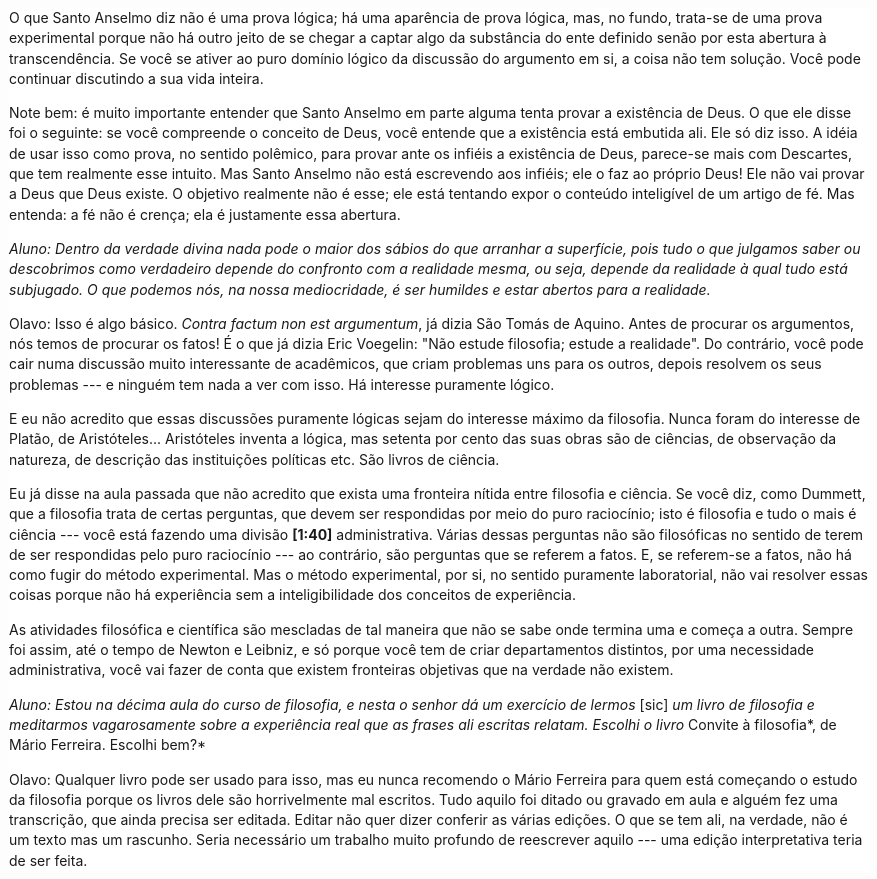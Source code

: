 O que Santo Anselmo diz não é uma prova lógica; há uma aparência de prova lógica, mas, no fundo, trata-se de uma prova experimental porque não há outro jeito de se chegar a captar algo da substância do ente definido senão por esta abertura à transcendência. Se você se ativer ao puro domínio lógico da discussão do argumento em si, a coisa não tem solução. Você pode continuar discutindo a sua vida inteira.

Note bem: é muito importante entender que Santo Anselmo em parte alguma tenta provar a existência de Deus. O que ele disse foi o seguinte: se você compreende o conceito de Deus, você entende que a existência está embutida ali. Ele só diz isso. A idéia de usar isso como prova, no sentido polêmico, para provar ante os infiéis a existência de Deus, parece-se mais com Descartes, que tem realmente esse intuito. Mas Santo Anselmo não está escrevendo aos infiéis; ele o faz ao próprio Deus! Ele não vai provar a Deus que Deus existe. O objetivo realmente não é esse; ele está tentando expor o conteúdo inteligível de um artigo de fé. Mas entenda: a fé não é crença; ela é justamente essa abertura.

*Aluno: Dentro da verdade divina nada pode o maior dos sábios do que arranhar a superfície, pois tudo o que julgamos saber ou descobrimos como verdadeiro depende do confronto com a realidade mesma, ou seja, depende da realidade à qual tudo está subjugado. O que podemos nós, na nossa mediocridade, é ser humildes e estar abertos para a realidade.*

Olavo: Isso é algo básico. *Contra factum non est argumentum*, já dizia São Tomás de Aquino. Antes de procurar os argumentos, nós temos de procurar os fatos! É o que já dizia Eric Voegelin: "Não estude filosofia; estude a realidade". Do contrário, você pode cair numa discussão muito interessante de acadêmicos, que criam problemas uns para os outros, depois resolvem os seus problemas --- e ninguém tem nada a ver com isso. Há interesse puramente lógico.

E eu não acredito que essas discussões puramente lógicas sejam do interesse máximo da filosofia. Nunca foram do interesse de Platão, de Aristóteles\... Aristóteles inventa a lógica, mas setenta por cento das suas obras são de ciências, de observação da natureza, de descrição das instituições políticas etc. São livros de ciência.

Eu já disse na aula passada que não acredito que exista uma fronteira nítida entre filosofia e ciência. Se você diz, como Dummett, que a filosofia trata de certas perguntas, que devem ser respondidas por meio do puro raciocínio; isto é filosofia e tudo o mais é ciência --- você está fazendo uma divisão **\[1:40\]** administrativa. Várias dessas perguntas não são filosóficas no sentido de terem de ser respondidas pelo puro raciocínio --- ao contrário, são perguntas que se referem a fatos. E, se referem-se a fatos, não há como fugir do método experimental. Mas o método experimental, por si, no sentido puramente laboratorial, não vai resolver essas coisas porque não há experiência sem a inteligibilidade dos conceitos de experiência.

As atividades filosófica e científica são mescladas de tal maneira que não se sabe onde termina uma e começa a outra. Sempre foi assim, até o tempo de Newton e Leibniz, e só porque você tem de criar departamentos distintos, por uma necessidade administrativa, você vai fazer de conta que existem fronteiras objetivas que na verdade não existem.

*Aluno: Estou na décima aula do curso de filosofia, e nesta o senhor dá um exercício de lermos* \[sic\] *um livro de filosofia e meditarmos vagarosamente sobre a experiência real que as frases ali escritas relatam. Escolhi o livro* Convite à filosofia*, de Mário Ferreira. Escolhi bem?*

Olavo: Qualquer livro pode ser usado para isso, mas eu nunca recomendo o Mário Ferreira para quem está começando o estudo da filosofia porque os livros dele são horrivelmente mal escritos. Tudo aquilo foi ditado ou gravado em aula e alguém fez uma transcrição, que ainda precisa ser editada. Editar não quer dizer conferir as várias edições. O que se tem ali, na verdade, não é um texto mas um rascunho. Seria necessário um trabalho muito profundo de reescrever aquilo --- uma edição interpretativa teria de ser feita.


[^1]: <http://www.dicta.com.br/meritos-e-demeritos-da-filosofia-academica-no-brasil/>
[^2]: <http://www.adhominem.com.br/2012/02/vilem-flusser-vai-escola-politecnica.html>